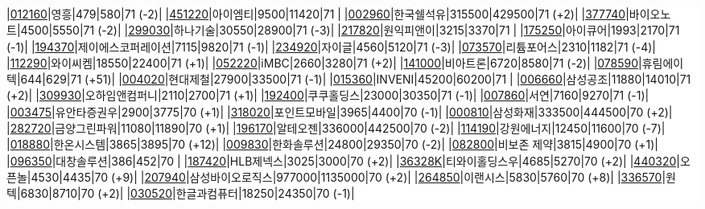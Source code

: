 |[012160](https://finance.daum.net/quotes/A012160)|영흥|479|580|71 (-2)|
|[451220](https://finance.daum.net/quotes/A451220)|아이엠티|9500|11420|71 |
|[002960](https://finance.daum.net/quotes/A002960)|한국쉘석유|315500|429500|71 (+2)|
|[377740](https://finance.daum.net/quotes/A377740)|바이오노트|4500|5550|71 (-2)|
|[299030](https://finance.daum.net/quotes/A299030)|하나기술|30550|28900|71 (-3)|
|[217820](https://finance.daum.net/quotes/A217820)|원익피앤이|3215|3370|71 |
|[175250](https://finance.daum.net/quotes/A175250)|아이큐어|1993|2170|71 (-1)|
|[194370](https://finance.daum.net/quotes/A194370)|제이에스코퍼레이션|7115|9820|71 (-1)|
|[234920](https://finance.daum.net/quotes/A234920)|자이글|4560|5120|71 (-3)|
|[073570](https://finance.daum.net/quotes/A073570)|리튬포어스|2310|1182|71 (-4)|
|[112290](https://finance.daum.net/quotes/A112290)|와이씨켐|18550|22400|71 (+1)|
|[052220](https://finance.daum.net/quotes/A052220)|iMBC|2660|3280|71 (+2)|
|[141000](https://finance.daum.net/quotes/A141000)|비아트론|6720|8580|71 (-2)|
|[078590](https://finance.daum.net/quotes/A078590)|휴림에이텍|644|629|71 (+51)|
|[004020](https://finance.daum.net/quotes/A004020)|현대제철|27900|33500|71 (-1)|
|[015360](https://finance.daum.net/quotes/A015360)|INVENI|45200|60200|71 |
|[006660](https://finance.daum.net/quotes/A006660)|삼성공조|11880|14010|71 (+2)|
|[309930](https://finance.daum.net/quotes/A309930)|오하임앤컴퍼니|2110|2700|71 (+1)|
|[192400](https://finance.daum.net/quotes/A192400)|쿠쿠홀딩스|23000|30350|71 (-1)|
|[007860](https://finance.daum.net/quotes/A007860)|서연|7160|9270|71 (-1)|
|[003475](https://finance.daum.net/quotes/A003475)|유안타증권우|2900|3775|70 (+1)|
|[318020](https://finance.daum.net/quotes/A318020)|포인트모바일|3965|4400|70 (-1)|
|[000810](https://finance.daum.net/quotes/A000810)|삼성화재|333500|444500|70 (+2)|
|[282720](https://finance.daum.net/quotes/A282720)|금양그린파워|11080|11890|70 (+1)|
|[196170](https://finance.daum.net/quotes/A196170)|알테오젠|336000|442500|70 (-2)|
|[114190](https://finance.daum.net/quotes/A114190)|강원에너지|12450|11600|70 (-7)|
|[018880](https://finance.daum.net/quotes/A018880)|한온시스템|3865|3895|70 (+12)|
|[009830](https://finance.daum.net/quotes/A009830)|한화솔루션|24800|29350|70 (-2)|
|[082800](https://finance.daum.net/quotes/A082800)|비보존 제약|3815|4900|70 (+1)|
|[096350](https://finance.daum.net/quotes/A096350)|대창솔루션|386|452|70 |
|[187420](https://finance.daum.net/quotes/A187420)|HLB제넥스|3025|3000|70 (+2)|
|[36328K](https://finance.daum.net/quotes/A36328K)|티와이홀딩스우|4685|5270|70 (+2)|
|[440320](https://finance.daum.net/quotes/A440320)|오픈놀|4530|4435|70 (+9)|
|[207940](https://finance.daum.net/quotes/A207940)|삼성바이오로직스|977000|1135000|70 (+2)|
|[264850](https://finance.daum.net/quotes/A264850)|이랜시스|5830|5760|70 (+8)|
|[336570](https://finance.daum.net/quotes/A336570)|원텍|6830|8710|70 (+2)|
|[030520](https://finance.daum.net/quotes/A030520)|한글과컴퓨터|18250|24350|70 (-1)|